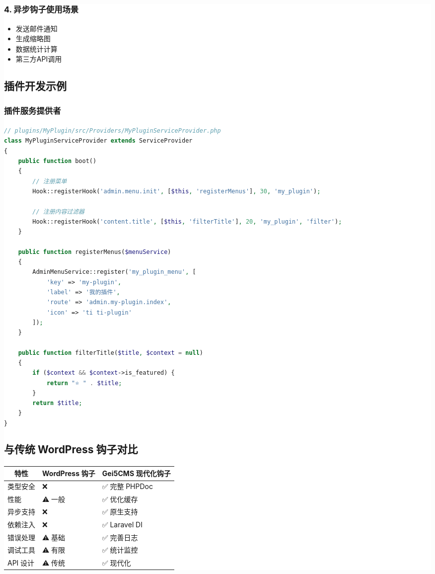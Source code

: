 ### 4. 异步钩子使用场景
- 发送邮件通知
- 生成缩略图
- 数据统计计算
- 第三方API调用

## 插件开发示例

### 插件服务提供者
```php
// plugins/MyPlugin/src/Providers/MyPluginServiceProvider.php
class MyPluginServiceProvider extends ServiceProvider
{
    public function boot()
    {
        // 注册菜单
        Hook::registerHook('admin.menu.init', [$this, 'registerMenus'], 30, 'my_plugin');
        
        // 注册内容过滤器
        Hook::registerHook('content.title', [$this, 'filterTitle'], 20, 'my_plugin', 'filter');
    }
    
    public function registerMenus($menuService)
    {
        AdminMenuService::register('my_plugin_menu', [
            'key' => 'my-plugin',
            'label' => '我的插件',
            'route' => 'admin.my-plugin.index',
            'icon' => 'ti ti-plugin'
        ]);
    }
    
    public function filterTitle($title, $context = null)
    {
        if ($context && $context->is_featured) {
            return "⭐ " . $title;
        }
        return $title;
    }
}
```

## 与传统 WordPress 钩子对比

| 特性 | WordPress 钩子 | Gei5CMS 现代化钩子 |
|------|-----------------|-------------------|
| 类型安全 | ❌ | ✅ 完整 PHPDoc |
| 性能 | ⚠️ 一般 | ✅ 优化缓存 |
| 异步支持 | ❌ | ✅ 原生支持 |
| 依赖注入 | ❌ | ✅ Laravel DI |
| 错误处理 | ⚠️ 基础 | ✅ 完善日志 |
| 调试工具 | ⚠️ 有限 | ✅ 统计监控 |
| API 设计 | ⚠️ 传统 | ✅ 现代化 |
